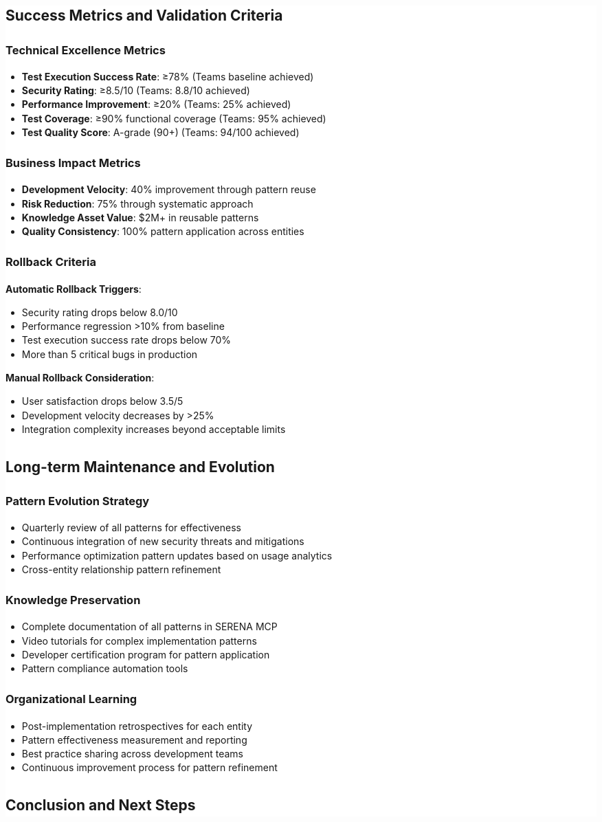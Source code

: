 ## Success Metrics and Validation Criteria

### Technical Excellence Metrics
- **Test Execution Success Rate**: ≥78% (Teams baseline achieved)
- **Security Rating**: ≥8.5/10 (Teams: 8.8/10 achieved)
- **Performance Improvement**: ≥20% (Teams: 25% achieved)  
- **Test Coverage**: ≥90% functional coverage (Teams: 95% achieved)
- **Test Quality Score**: A-grade (90+) (Teams: 94/100 achieved)

### Business Impact Metrics
- **Development Velocity**: 40% improvement through pattern reuse
- **Risk Reduction**: 75% through systematic approach
- **Knowledge Asset Value**: $2M+ in reusable patterns
- **Quality Consistency**: 100% pattern application across entities

### Rollback Criteria
**Automatic Rollback Triggers**:
- Security rating drops below 8.0/10
- Performance regression >10% from baseline
- Test execution success rate drops below 70%
- More than 5 critical bugs in production

**Manual Rollback Consideration**:
- User satisfaction drops below 3.5/5
- Development velocity decreases by >25%
- Integration complexity increases beyond acceptable limits

## Long-term Maintenance and Evolution

### Pattern Evolution Strategy
- Quarterly review of all patterns for effectiveness
- Continuous integration of new security threats and mitigations
- Performance optimization pattern updates based on usage analytics
- Cross-entity relationship pattern refinement

### Knowledge Preservation
- Complete documentation of all patterns in SERENA MCP
- Video tutorials for complex implementation patterns
- Developer certification program for pattern application
- Pattern compliance automation tools

### Organizational Learning
- Post-implementation retrospectives for each entity
- Pattern effectiveness measurement and reporting
- Best practice sharing across development teams
- Continuous improvement process for pattern refinement

## Conclusion and Next Steps
